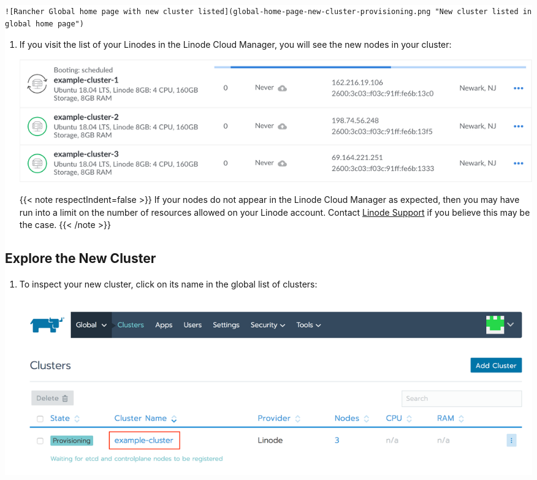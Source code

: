     ![Rancher Global home page with new cluster listed](global-home-page-new-cluster-provisioning.png "New cluster listed in global home page")

1.  If you visit the list of your Linodes in the Linode Cloud Manager, you will see the new nodes in your cluster:

    ![Linode Cloud Manager - new cluster nodes](cloud-manager-linodes-provisioning.png "New cluster nodes listed in Linode Cloud Manager")

    {{< note respectIndent=false >}}
If your nodes do not appear in the Linode Cloud Manager as expected, then you may have run into a limit on the number of resources allowed on your Linode account. Contact [Linode Support](/docs/guides/support/) if you believe this may be the case.
{{< /note >}}

## Explore the New Cluster

1.  To inspect your new cluster, click on its name in the global list of clusters:

    ![Rancher home page - new cluster highlighted](global-home-page-new-cluster-provisioning-cluster-name-highlighted.png "New cluster listed in global home page, cluster name highlighted")
